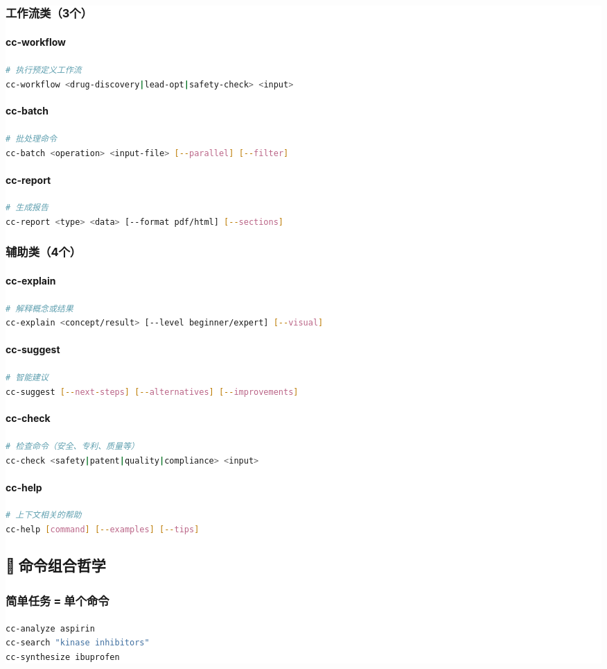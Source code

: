 ### 工作流类（3个）

#### cc-workflow
```bash
# 执行预定义工作流
cc-workflow <drug-discovery|lead-opt|safety-check> <input>
```

#### cc-batch
```bash
# 批处理命令
cc-batch <operation> <input-file> [--parallel] [--filter]
```

#### cc-report
```bash
# 生成报告
cc-report <type> <data> [--format pdf/html] [--sections]
```

### 辅助类（4个）

#### cc-explain
```bash
# 解释概念或结果
cc-explain <concept/result> [--level beginner/expert] [--visual]
```

#### cc-suggest
```bash
# 智能建议
cc-suggest [--next-steps] [--alternatives] [--improvements]
```

#### cc-check
```bash
# 检查命令（安全、专利、质量等）
cc-check <safety|patent|quality|compliance> <input>
```

#### cc-help
```bash
# 上下文相关的帮助
cc-help [command] [--examples] [--tips]
```

## 🔗 命令组合哲学

### 简单任务 = 单个命令
```bash
cc-analyze aspirin
cc-search "kinase inhibitors"
cc-synthesize ibuprofen
```
